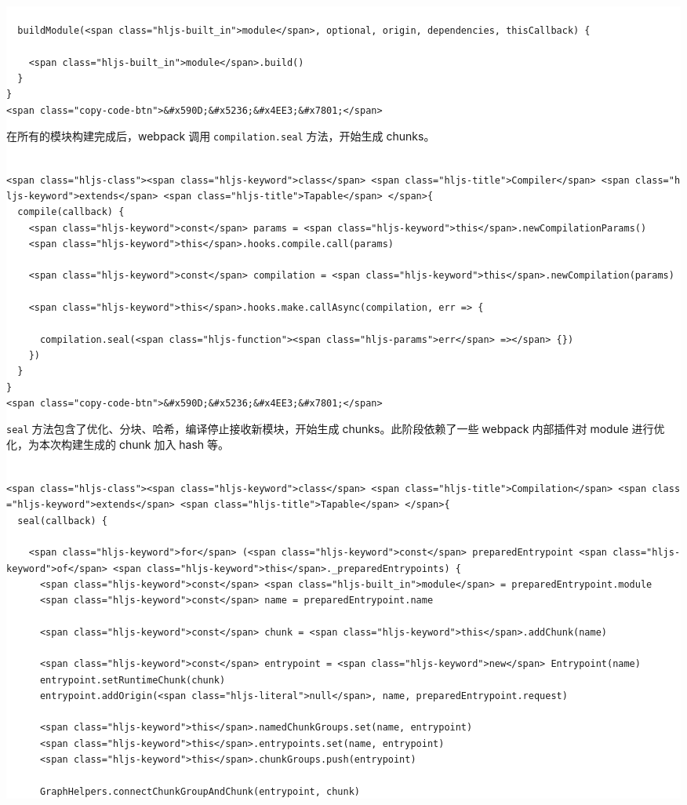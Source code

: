 ```

  buildModule(<span class="hljs-built_in">module</span>, optional, origin, dependencies, thisCallback) {

    <span class="hljs-built_in">module</span>.build()
  }
}
<span class="copy-code-btn">&#x590D;&#x5236;&#x4EE3;&#x7801;</span>
```

在所有的模块构建完成后，webpack 调用 `compilation.seal` 方法，开始生成 chunks。

```

<span class="hljs-class"><span class="hljs-keyword">class</span> <span class="hljs-title">Compiler</span> <span class="hljs-keyword">extends</span> <span class="hljs-title">Tapable</span> </span>{
  compile(callback) {
    <span class="hljs-keyword">const</span> params = <span class="hljs-keyword">this</span>.newCompilationParams()
    <span class="hljs-keyword">this</span>.hooks.compile.call(params)

    <span class="hljs-keyword">const</span> compilation = <span class="hljs-keyword">this</span>.newCompilation(params)

    <span class="hljs-keyword">this</span>.hooks.make.callAsync(compilation, err => {

      compilation.seal(<span class="hljs-function"><span class="hljs-params">err</span> =></span> {})
    })
  }
}
<span class="copy-code-btn">&#x590D;&#x5236;&#x4EE3;&#x7801;</span>
```

`seal` 方法包含了优化、分块、哈希，编译停止接收新模块，开始生成 chunks。此阶段依赖了一些 webpack 内部插件对 module 进行优化，为本次构建生成的 chunk 加入 hash 等。

```

<span class="hljs-class"><span class="hljs-keyword">class</span> <span class="hljs-title">Compilation</span> <span class="hljs-keyword">extends</span> <span class="hljs-title">Tapable</span> </span>{
  seal(callback) {

    <span class="hljs-keyword">for</span> (<span class="hljs-keyword">const</span> preparedEntrypoint <span class="hljs-keyword">of</span> <span class="hljs-keyword">this</span>._preparedEntrypoints) {
      <span class="hljs-keyword">const</span> <span class="hljs-built_in">module</span> = preparedEntrypoint.module
      <span class="hljs-keyword">const</span> name = preparedEntrypoint.name

      <span class="hljs-keyword">const</span> chunk = <span class="hljs-keyword">this</span>.addChunk(name)

      <span class="hljs-keyword">const</span> entrypoint = <span class="hljs-keyword">new</span> Entrypoint(name)
      entrypoint.setRuntimeChunk(chunk)
      entrypoint.addOrigin(<span class="hljs-literal">null</span>, name, preparedEntrypoint.request)

      <span class="hljs-keyword">this</span>.namedChunkGroups.set(name, entrypoint)
      <span class="hljs-keyword">this</span>.entrypoints.set(name, entrypoint)
      <span class="hljs-keyword">this</span>.chunkGroups.push(entrypoint)

      GraphHelpers.connectChunkGroupAndChunk(entrypoint, chunk)

```